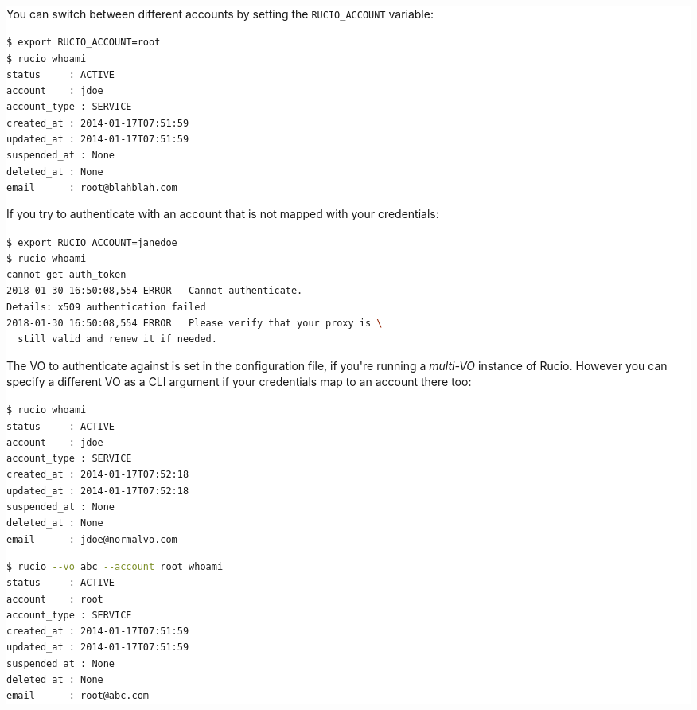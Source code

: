 You can switch between different accounts by setting the `RUCIO_ACCOUNT`
variable:

```bash
$ export RUCIO_ACCOUNT=root
$ rucio whoami
status     : ACTIVE
account    : jdoe
account_type : SERVICE
created_at : 2014-01-17T07:51:59
updated_at : 2014-01-17T07:51:59
suspended_at : None
deleted_at : None
email      : root@blahblah.com
```

If you try to authenticate with an account that is not mapped with your
credentials:

```bash
$ export RUCIO_ACCOUNT=janedoe
$ rucio whoami
cannot get auth_token
2018-01-30 16:50:08,554 ERROR   Cannot authenticate.
Details: x509 authentication failed
2018-01-30 16:50:08,554 ERROR   Please verify that your proxy is \
  still valid and renew it if needed.
```

The VO to authenticate against is set in the configuration file, if you're
running a *multi-VO* instance of Rucio. However you can specify a different VO
as a CLI argument if your credentials map to an account there too:

```bash
$ rucio whoami
status     : ACTIVE
account    : jdoe
account_type : SERVICE
created_at : 2014-01-17T07:52:18
updated_at : 2014-01-17T07:52:18
suspended_at : None
deleted_at : None
email      : jdoe@normalvo.com
```

```bash
$ rucio --vo abc --account root whoami
status     : ACTIVE
account    : root
account_type : SERVICE
created_at : 2014-01-17T07:51:59
updated_at : 2014-01-17T07:51:59
suspended_at : None
deleted_at : None
email      : root@abc.com
```

